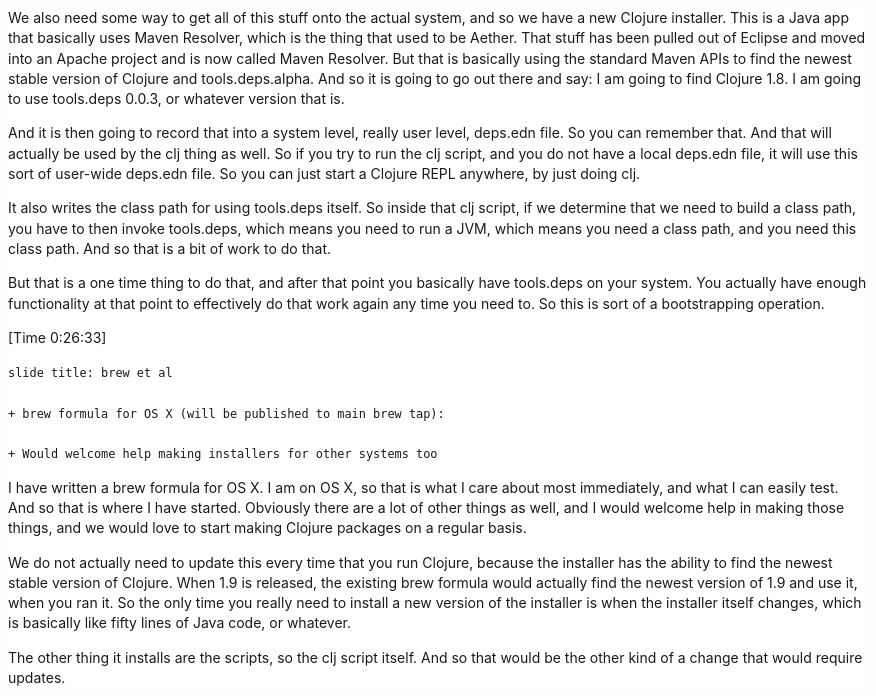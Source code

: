 We also need some way to get all of this stuff onto the actual system,
and so we have a new Clojure installer.  This is a Java app that
basically uses Maven Resolver, which is the thing that used to be
Aether.  That stuff has been pulled out of Eclipse and moved into an
Apache project and is now called Maven Resolver.  But that is
basically using the standard Maven APIs to find the newest stable
version of Clojure and tools.deps.alpha.  And so it is going to go out
there and say: I am going to find Clojure 1.8.  I am going to use
tools.deps 0.0.3, or whatever version that is.

And it is then going to record that into a system level, really user
level, deps.edn file.  So you can remember that.  And that will
actually be used by the clj thing as well.  So if you try to run the
clj script, and you do not have a local deps.edn file, it will use
this sort of user-wide deps.edn file.  So you can just start a Clojure
REPL anywhere, by just doing clj.

It also writes the class path for using tools.deps itself.  So inside
that clj script, if we determine that we need to build a class path,
you have to then invoke tools.deps, which means you need to run a JVM,
which means you need a class path, and you need this class path.  And
so that is a bit of work to do that.

But that is a one time thing to do that, and after that point you
basically have tools.deps on your system.  You actually have enough
functionality at that point to effectively do that work again any time
you need to.  So this is sort of a bootstrapping operation.


[Time 0:26:33]
```
slide title: brew et al

+ brew formula for OS X (will be published to main brew tap):

+ Would welcome help making installers for other systems too
```

I have written a brew formula for OS X.  I am on OS X, so that is what
I care about most immediately, and what I can easily test.  And so
that is where I have started.  Obviously there are a lot of other
things as well, and I would welcome help in making those things, and
we would love to start making Clojure packages on a regular basis.

We do not actually need to update this every time that you run
Clojure, because the installer has the ability to find the newest
stable version of Clojure.  When 1.9 is released, the existing brew
formula would actually find the newest version of 1.9 and use it, when
you ran it.  So the only time you really need to install a new version
of the installer is when the installer itself changes, which is
basically like fifty lines of Java code, or whatever.

The other thing it installs are the scripts, so the clj script itself.
And so that would be the other kind of a change that would require
updates.
